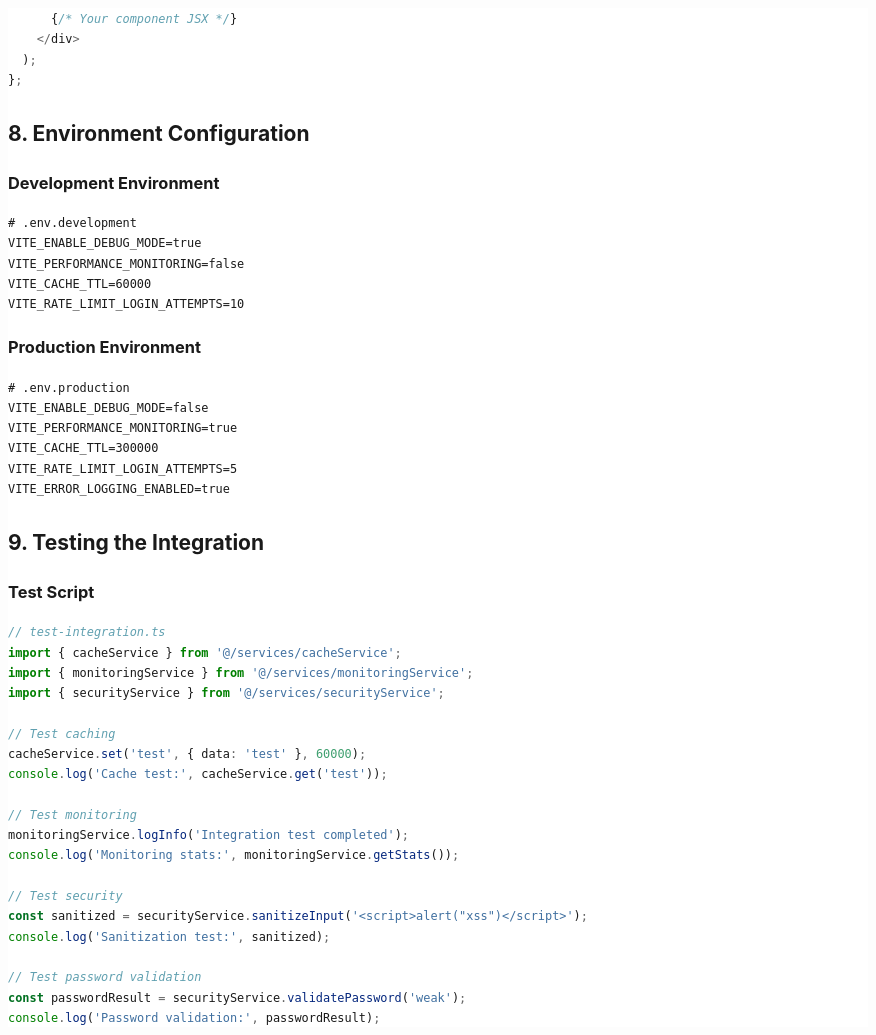 ```typescript
      {/* Your component JSX */}
    </div>
  );
};
```

## 8. Environment Configuration

### Development Environment

```env
# .env.development
VITE_ENABLE_DEBUG_MODE=true
VITE_PERFORMANCE_MONITORING=false
VITE_CACHE_TTL=60000
VITE_RATE_LIMIT_LOGIN_ATTEMPTS=10
```

### Production Environment

```env
# .env.production
VITE_ENABLE_DEBUG_MODE=false
VITE_PERFORMANCE_MONITORING=true
VITE_CACHE_TTL=300000
VITE_RATE_LIMIT_LOGIN_ATTEMPTS=5
VITE_ERROR_LOGGING_ENABLED=true
```

## 9. Testing the Integration

### Test Script

```typescript
// test-integration.ts
import { cacheService } from '@/services/cacheService';
import { monitoringService } from '@/services/monitoringService';
import { securityService } from '@/services/securityService';

// Test caching
cacheService.set('test', { data: 'test' }, 60000);
console.log('Cache test:', cacheService.get('test'));

// Test monitoring
monitoringService.logInfo('Integration test completed');
console.log('Monitoring stats:', monitoringService.getStats());

// Test security
const sanitized = securityService.sanitizeInput('<script>alert("xss")</script>');
console.log('Sanitization test:', sanitized);

// Test password validation
const passwordResult = securityService.validatePassword('weak');
console.log('Password validation:', passwordResult);
```
